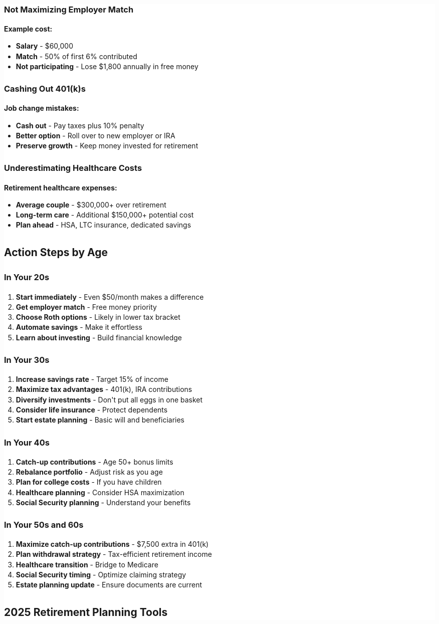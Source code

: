 ### Not Maximizing Employer Match
**Example cost:**
- **Salary** - $60,000
- **Match** - 50% of first 6% contributed
- **Not participating** - Lose $1,800 annually in free money

### Cashing Out 401(k)s
**Job change mistakes:**
- **Cash out** - Pay taxes plus 10% penalty
- **Better option** - Roll over to new employer or IRA
- **Preserve growth** - Keep money invested for retirement

### Underestimating Healthcare Costs
**Retirement healthcare expenses:**
- **Average couple** - $300,000+ over retirement
- **Long-term care** - Additional $150,000+ potential cost
- **Plan ahead** - HSA, LTC insurance, dedicated savings

## Action Steps by Age

### In Your 20s
1. **Start immediately** - Even $50/month makes a difference
2. **Get employer match** - Free money priority
3. **Choose Roth options** - Likely in lower tax bracket
4. **Automate savings** - Make it effortless
5. **Learn about investing** - Build financial knowledge

### In Your 30s
1. **Increase savings rate** - Target 15% of income
2. **Maximize tax advantages** - 401(k), IRA contributions
3. **Diversify investments** - Don't put all eggs in one basket
4. **Consider life insurance** - Protect dependents
5. **Start estate planning** - Basic will and beneficiaries

### In Your 40s
1. **Catch-up contributions** - Age 50+ bonus limits
2. **Rebalance portfolio** - Adjust risk as you age
3. **Plan for college costs** - If you have children
4. **Healthcare planning** - Consider HSA maximization
5. **Social Security planning** - Understand your benefits

### In Your 50s and 60s
1. **Maximize catch-up contributions** - $7,500 extra in 401(k)
2. **Plan withdrawal strategy** - Tax-efficient retirement income
3. **Healthcare transition** - Bridge to Medicare
4. **Social Security timing** - Optimize claiming strategy
5. **Estate planning update** - Ensure documents are current

## 2025 Retirement Planning Tools
